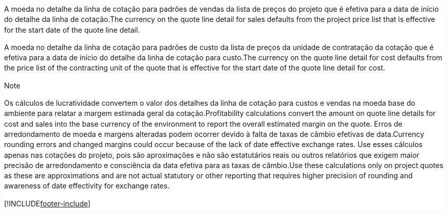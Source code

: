 <span data-ttu-id="4803b-213">A moeda no detalhe da linha de cotação para padrões de vendas da lista de preços do projeto que é efetiva para a data de início do detalhe da linha de cotação.</span><span class="sxs-lookup"><span data-stu-id="4803b-213">The currency on the quote line detail for sales defaults from the project price list that is effective for the start date of the quote line detail.</span></span>

<span data-ttu-id="4803b-214">A moeda no detalhe da linha de cotação para padrões de custo da lista de preços da unidade de contratação da cotação que é efetiva para a data de início do detalhe da linha de cotação para custo.</span><span class="sxs-lookup"><span data-stu-id="4803b-214">The currency on the quote line detail for cost defaults from the price list of the contracting unit of the quote that is effective for the start date of the quote line detail for cost.</span></span>

> [!NOTE]
> <span data-ttu-id="4803b-215">Os cálculos de lucratividade convertem o valor dos detalhes da linha de cotação para custos e vendas na moeda base do ambiente para relatar a margem estimada geral da cotação.</span><span class="sxs-lookup"><span data-stu-id="4803b-215">Profitability calculations convert the amount on quote line details for cost and sales into the base currency of the environment to report the overall estimated margin on the quote.</span></span> <span data-ttu-id="4803b-216">Erros de arredondamento de moeda e margens alteradas podem ocorrer devido à falta de taxas de câmbio efetivas de data.</span><span class="sxs-lookup"><span data-stu-id="4803b-216">Currency rounding errors and changed margins could occur because of the lack of date effective exchange rates.</span></span> <span data-ttu-id="4803b-217">Use esses cálculos apenas nas cotações do projeto, pois são aproximações e não são estatutários reais ou outros relatórios que exigem maior precisão de arredondamento e consciência da data efetiva para as taxas de câmbio.</span><span class="sxs-lookup"><span data-stu-id="4803b-217">Use these calculations only on project quotes as these are approximations and are not actual statutory or other reporting that requires higher precision of rounding and awareness of date effectivity for exchange rates.</span></span>


[!INCLUDE[footer-include](../includes/footer-banner.md)]
